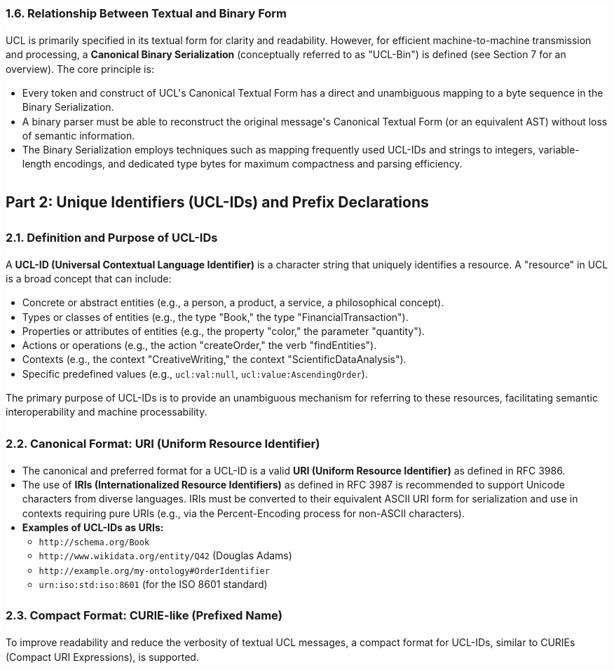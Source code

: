 ### 1.6. Relationship Between Textual and Binary Form

UCL is primarily specified in its textual form for clarity and readability. However, for efficient machine-to-machine transmission and processing, a **Canonical Binary Serialization** (conceptually referred to as "UCL-Bin") is defined (see Section 7 for an overview).
The core principle is:
*   Every token and construct of UCL's Canonical Textual Form has a direct and unambiguous mapping to a byte sequence in the Binary Serialization.
*   A binary parser must be able to reconstruct the original message's Canonical Textual Form (or an equivalent AST) without loss of semantic information.
*   The Binary Serialization employs techniques such as mapping frequently used UCL-IDs and strings to integers, variable-length encodings, and dedicated type bytes for maximum compactness and parsing efficiency.

## Part 2: Unique Identifiers (UCL-IDs) and Prefix Declarations

### 2.1. Definition and Purpose of UCL-IDs

A **UCL-ID (Universal Contextual Language Identifier)** is a character string that uniquely identifies a resource. A "resource" in UCL is a broad concept that can include:

*   Concrete or abstract entities (e.g., a person, a product, a service, a philosophical concept).
*   Types or classes of entities (e.g., the type "Book," the type "FinancialTransaction").
*   Properties or attributes of entities (e.g., the property "color," the parameter "quantity").
*   Actions or operations (e.g., the action "createOrder," the verb "findEntities").
*   Contexts (e.g., the context "CreativeWriting," the context "ScientificDataAnalysis").
*   Specific predefined values (e.g., `ucl:val:null`, `ucl:value:AscendingOrder`).

The primary purpose of UCL-IDs is to provide an unambiguous mechanism for referring to these resources, facilitating semantic interoperability and machine processability.

### 2.2. Canonical Format: URI (Uniform Resource Identifier)

*   The canonical and preferred format for a UCL-ID is a valid **URI (Uniform Resource Identifier)** as defined in RFC 3986.
*   The use of **IRIs (Internationalized Resource Identifiers)** as defined in RFC 3987 is recommended to support Unicode characters from
    diverse languages. IRIs must be converted to their equivalent ASCII URI form for serialization and use in contexts requiring
    pure URIs (e.g., via the Percent-Encoding process for non-ASCII characters).
*   **Examples of UCL-IDs as URIs:**
    *   `http://schema.org/Book`
    *   `http://www.wikidata.org/entity/Q42` (Douglas Adams)
    *   `http://example.org/my-ontology#OrderIdentifier`
    *   `urn:iso:std:iso:8601` (for the ISO 8601 standard)

### 2.3. Compact Format: CURIE-like (Prefixed Name)

To improve readability and reduce the verbosity of textual UCL messages, a compact format for UCL-IDs, similar to CURIEs (Compact URI Expressions), is supported.

